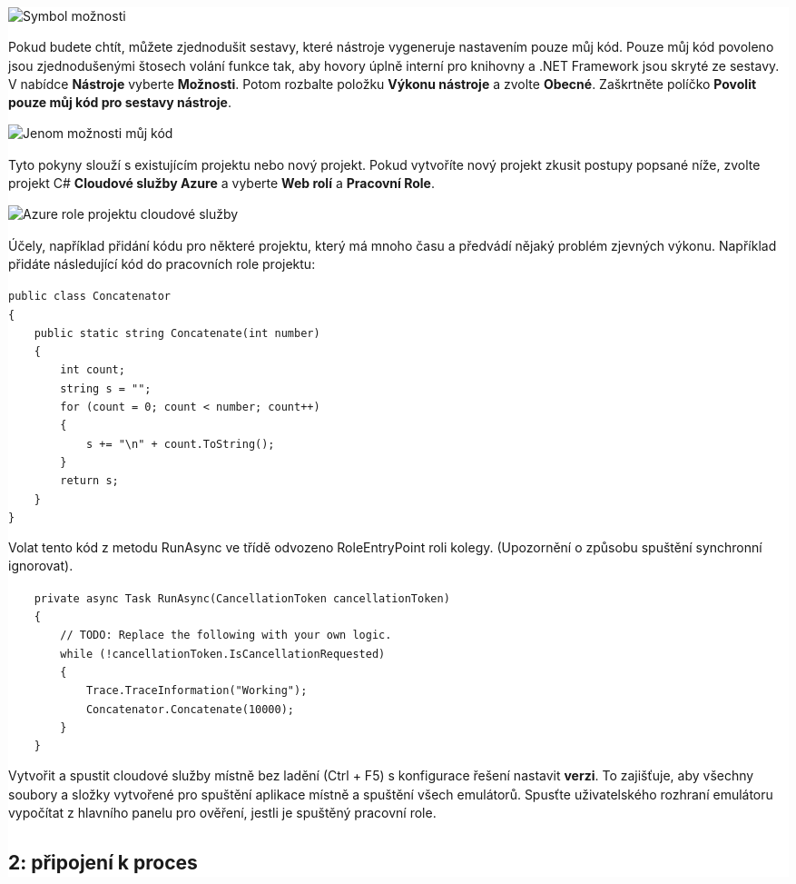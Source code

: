 ![Symbol možnosti][4]

Pokud budete chtít, můžete zjednodušit sestavy, které nástroje vygeneruje nastavením pouze můj kód. Pouze můj kód povoleno jsou zjednodušenými štosech volání funkce tak, aby hovory úplně interní pro knihovny a .NET Framework jsou skryté ze sestavy. V nabídce **Nástroje** vyberte **Možnosti**. Potom rozbalte položku **Výkonu nástroje** a zvolte **Obecné**. Zaškrtněte políčko **Povolit pouze můj kód pro sestavy nástroje**.

![Jenom možnosti můj kód][17]

Tyto pokyny slouží s existujícím projektu nebo nový projekt.  Pokud vytvoříte nový projekt zkusit postupy popsané níže, zvolte projekt C# **Cloudové služby Azure** a vyberte **Web rolí** a **Pracovní Role**.

![Azure role projektu cloudové služby][5]

Účely, například přidání kódu pro některé projektu, který má mnoho času a předvádí nějaký problém zjevných výkonu. Například přidáte následující kód do pracovních role projektu:

    public class Concatenator
    {
        public static string Concatenate(int number)
        {
            int count;
            string s = "";
            for (count = 0; count < number; count++)
            {
                s += "\n" + count.ToString();
            }
            return s;
        }
    }

Volat tento kód z metodu RunAsync ve třídě odvozeno RoleEntryPoint roli kolegy. (Upozornění o způsobu spuštění synchronní ignorovat).

        private async Task RunAsync(CancellationToken cancellationToken)
        {
            // TODO: Replace the following with your own logic.
            while (!cancellationToken.IsCancellationRequested)
            {
                Trace.TraceInformation("Working");
                Concatenator.Concatenate(10000);
            }
        }

Vytvořit a spustit cloudové služby místně bez ladění (Ctrl + F5) s konfigurace řešení nastavit **verzi**. To zajišťuje, aby všechny soubory a složky vytvořené pro spuštění aplikace místně a spuštění všech emulátorů. Spusťte uživatelského rozhraní emulátoru vypočítat z hlavního panelu pro ověření, jestli je spuštěný pracovní role.

## <a name="2-attach-to-a-process"></a>2: připojení k proces


[1]: http://msdn.microsoft.com/library/azure/hh369930.aspx
[2]: http://msdn.microsoft.com/library/azure/hh411542.aspx
[3]: http://blogs.msdn.com/b/habibh/archive/2009/06/30/walkthrough-using-the-tier-interaction-profiler-in-visual-studio-team-system-2010.aspx
[4]: ./media/cloud-services-performance-testing-visual-studio-profiler/ProfilingLocally09.png
[5]: ./media/cloud-services-performance-testing-visual-studio-profiler/ProfilingLocally10.png
[6]: ./media/cloud-services-performance-testing-visual-studio-profiler/ProfilingLocally02.png
[7]: ./media/cloud-services-performance-testing-visual-studio-profiler/ProfilingLocally05.png
[8]: ./media/cloud-services-performance-testing-visual-studio-profiler/ProfilingLocally010.png
[9]: ./media/cloud-services-performance-testing-visual-studio-profiler/ProfilingLocally07.png
[10]: ./media/cloud-services-performance-testing-visual-studio-profiler/ProfilingLocally06.png
[11]: ./media/cloud-services-performance-testing-visual-studio-profiler/ProfilingLocally03.png
[12]: ./media/cloud-services-performance-testing-visual-studio-profiler/ProfilingLocally011.png
[14]: ./media/cloud-services-performance-testing-visual-studio-profiler/ProfilingLocally04.png 
[15]: ./media/cloud-services-performance-testing-visual-studio-profiler/ProfilingLocally013.png
[16]: ./media/cloud-services-performance-testing-visual-studio-profiler/ProfilingLocally012.png
[17]: ./media/cloud-services-performance-testing-visual-studio-profiler/ProfilingLocally08.png